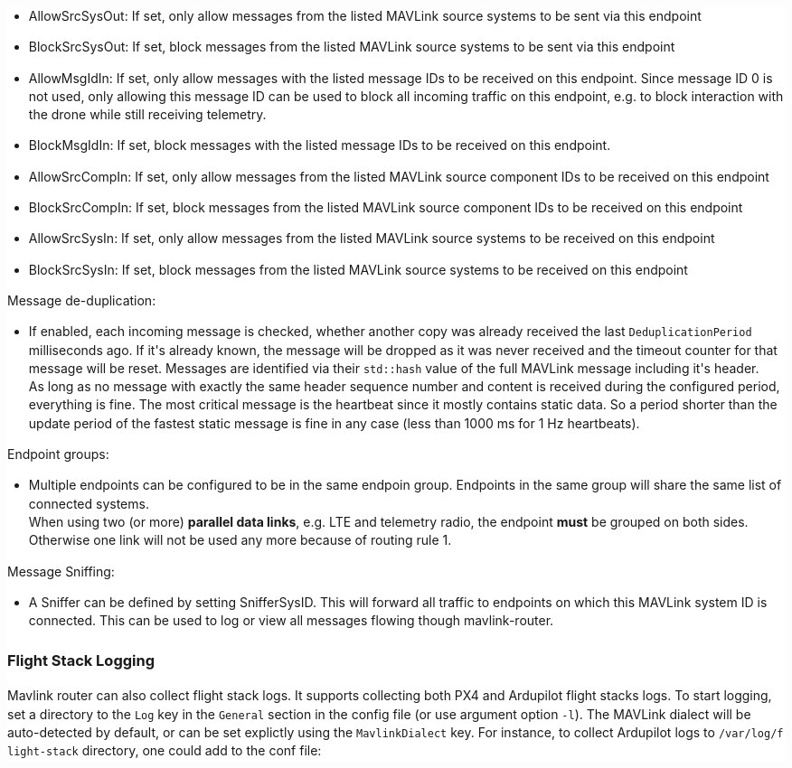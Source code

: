   - AllowSrcSysOut: If set, only allow messages from the listed MAVLink source
    systems to be sent via this endpoint
  - BlockSrcSysOut: If set, block messages from the listed MAVLink source
    systems to be sent via this endpoint
  
  - AllowMsgIdIn: If set, only allow messages with the listed message IDs to
    be received on this endpoint. Since message ID 0 is not used, only allowing
    this message ID can be used to block all incoming traffic on this endpoint,
    e.g. to block interaction with the drone while still receiving telemetry.
  - BlockMsgIdIn: If set, block messages with the listed message IDs to
    be received on this endpoint. 
  
  - AllowSrcCompIn: If set, only allow messages from the listed MAVLink source
    component IDs to be received on this endpoint
  - BlockSrcCompIn: If set, block messages from the listed MAVLink source
    component IDs to be received on this endpoint
  
  - AllowSrcSysIn: If set, only allow messages from the listed MAVLink source
    systems to be received on this endpoint
  - BlockSrcSysIn: If set, block messages from the listed MAVLink source
    systems to be received on this endpoint

Message de-duplication:

  - If enabled, each incoming message is checked, whether another copy was
    already received the last `DeduplicationPeriod` milliseconds ago. If it's
    already known, the message will be dropped as it was never received and the
    timeout counter for that message will be reset. Messages are identified via
    their `std::hash` value of the full MAVLink message including it's header.  
    As long as no message with exactly the same header sequence number and
    content is received during the configured period, everything is fine. The
    most critical message is the heartbeat since it mostly contains static
    data. So a period shorter than the update period of the fastest static
    message is fine in any case (less than 1000 ms for 1 Hz heartbeats).

Endpoint groups:

  - Multiple endpoints can be configured to be in the same endpoin group.
    Endpoints in the same group will share the same list of connected systems.  
    When using two (or more) **parallel data links**, e.g. LTE and telemetry
    radio, the endpoint **must** be grouped on both sides. Otherwise one link
    will not be used any more because of routing rule 1.

Message Sniffing:

  - A Sniffer can be defined by setting SnifferSysID. This will forward all traffic
    to endpoints on which this MAVLink system ID is connected. This can be used to
    log or view all messages flowing though mavlink-router.

### Flight Stack Logging

Mavlink router can also collect flight stack logs. It supports collecting both
PX4 and Ardupilot flight stacks logs. To start logging, set a directory to the
`Log` key in the `General` section in the config file (or use argument option
`-l`). The MAVLink dialect will be auto-detected by default, or can be set
explictly using the `MavlinkDialect` key. For instance, to collect Ardupilot
logs to `/var/log/flight-stack` directory, one could add to the conf file:
